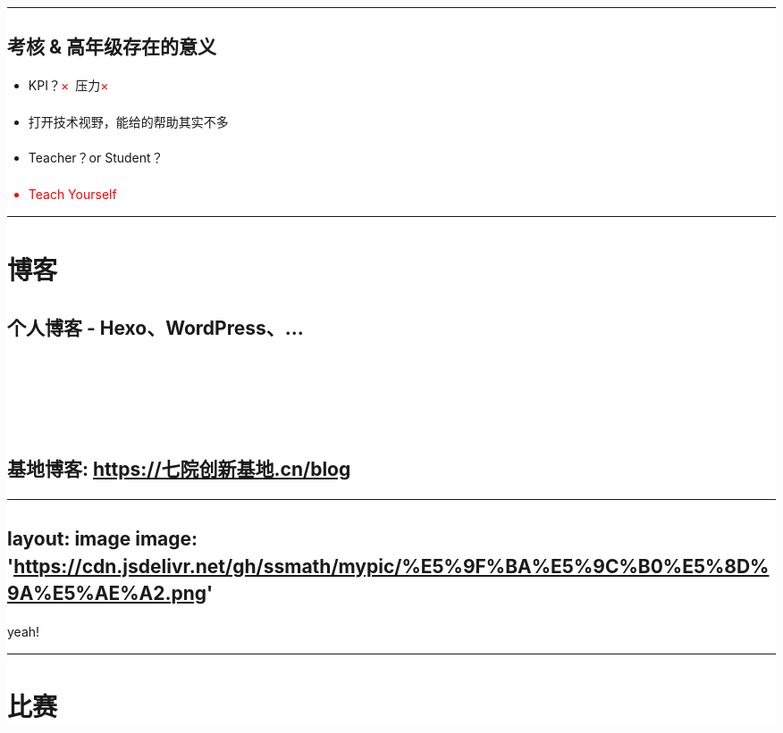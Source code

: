 </div>

---

## 考核 & 高年级存在的意义

<div class="absolute top-45 left-70">

<ul>
<li v-click class="text-2xl">KPI？<span class="text-3xl" style="color:red">×</span>&ensp;压力<span class="text-3xl" style="color:red">×</span></li>
<br/>
<li v-click class="text-2xl">打开技术视野，能给的帮助其实不多</li>
<br/>
<li v-click class="text-2xl">Teacher？or Student？</li>
<br/>
<li v-click class="text-2xl" style="color:red;">Teach Yourself</li>
</ul>
</div>



---

# 博客

<div class="absolute top-45 left-70 text-center">


<h2> 个人博客 - Hexo、WordPress、...</h2>

<br />
<br />
<br />
<br />

<h2>基地博客: <a href="https://xn--7gqr3hs9ecxao51c822e.cn/blog" target="_blank">https://七院创新基地.cn/blog</a></h2>

</div>



---
layout: image
image: 'https://cdn.jsdelivr.net/gh/ssmath/mypic/%E5%9F%BA%E5%9C%B0%E5%8D%9A%E5%AE%A2.png'
---

yeah!

---

# 比赛

<iframe src="https://slides.shan333.cn/slides/slide_1.html#/" width="100%" height="360">
</iframe>
